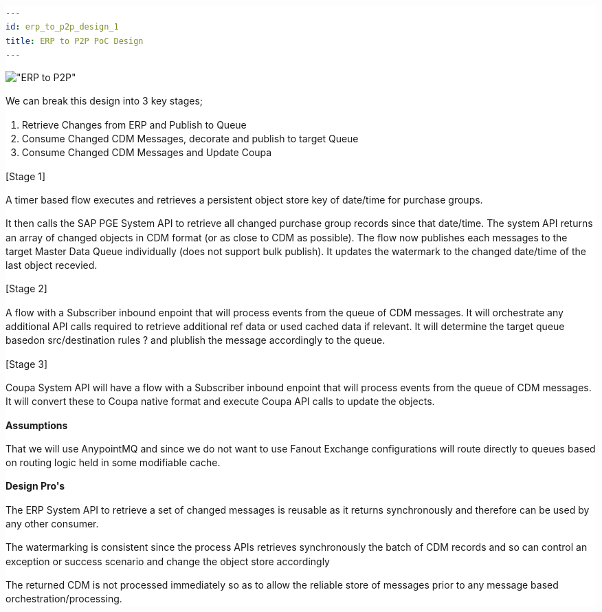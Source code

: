 ```yaml
---
id: erp_to_p2p_design_1
title: ERP to P2P PoC Design
---
```



!["ERP to P2P"](/img/mulesoft/refarch/p2p/erp_to_p2p_eda_reliable.png "ERP to P2P")

We can break this design into 3 key stages;

1. Retrieve Changes from ERP and Publish to Queue
2. Consume Changed CDM Messages, decorate and publish to target Queue
3. Consume Changed CDM Messages and Update Coupa

[Stage 1]

A timer based flow executes and retrieves a persistent object store key of date/time for purchase groups. 

It then calls the SAP PGE System API to retrieve all changed purchase group records since that date/time.
The system API returns an array of changed objects in CDM format (or as close to CDM as possible).
The flow now publishes each messages to the target Master Data Queue individually (does not support bulk publish).
It updates the watermark to the changed date/time of the last object recevied.

[Stage 2]

A flow with a Subscriber inbound enpoint that will process events from the queue of CDM messages. 
It will orchestrate any additional API calls required to retrieve additional ref data or used cached data if relevant.
It will determine the target queue basedon src/destination rules ? and plublish the message accordingly to the queue.

[Stage 3]

Coupa System API will have a flow with a Subscriber inbound enpoint that will process events from the queue of CDM messages. 
It will convert these to Coupa native format and execute Coupa API calls to update the objects.

**Assumptions**

That we will use AnypointMQ and since we do not want to use Fanout Exchange configurations will route directly to queues based on routing logic held in some modifiable cache.

**Design Pro's**

The ERP System API to retrieve a set of changed messages is reusable as it returns synchronously and therefore can be used by any other consumer.

The watermarking is consistent since the process APIs retrieves synchronously the batch of CDM records and so can control an exception or success scenario and change the object store accordingly

The returned CDM is not processed immediately so as to allow the reliable store of messages prior to any message based orchestration/processing.
